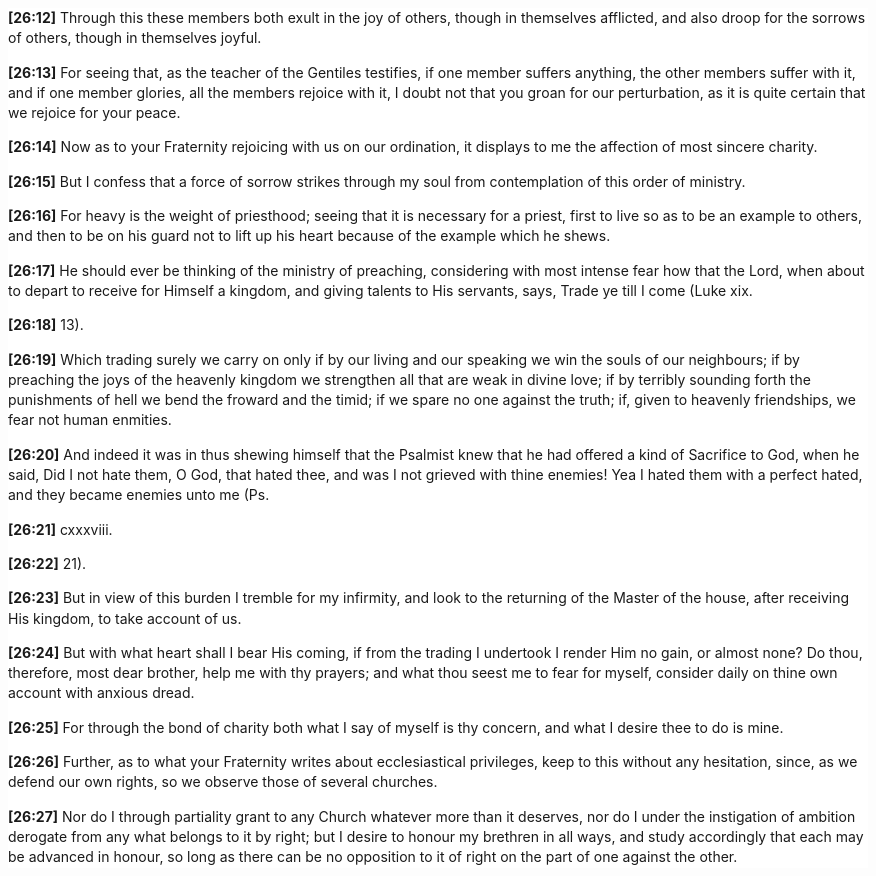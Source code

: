 **[26:12]** Through this these members both exult in the joy of others, though in themselves afflicted, and also droop for the sorrows of others, though in themselves joyful.

**[26:13]** For seeing that, as the teacher of the Gentiles testifies, if one member suffers anything, the other members suffer with it, and if one member glories, all the members rejoice with it, I doubt not that you groan for our perturbation, as it is quite certain that we rejoice for your peace.

**[26:14]** Now as to your Fraternity rejoicing with us on our ordination, it displays to me the affection of most sincere charity.

**[26:15]** But I confess that a force of sorrow strikes through my soul from contemplation of this order of ministry.

**[26:16]** For heavy is the weight of priesthood; seeing that it is necessary for a priest, first to live so as to be an example to others, and then to be on his guard not to lift up his heart because of the example which he shews.

**[26:17]** He should ever be thinking of the ministry of preaching, considering with most intense fear how that the Lord, when about to depart to receive for Himself a kingdom, and giving talents to His servants, says, Trade ye till I come (Luke xix.

**[26:18]** 13).

**[26:19]** Which trading surely we carry on only if by our living and our speaking we win the souls of our neighbours; if by preaching the joys of the heavenly kingdom we strengthen all that are weak in divine love; if by terribly sounding forth the punishments of hell we bend the froward and the timid; if we spare no one against the truth; if, given to heavenly friendships, we fear not human enmities.

**[26:20]** And indeed it was in thus shewing himself that the Psalmist knew that he had offered a kind of Sacrifice to God, when he said, Did I not hate them, O God, that hated thee, and was I not grieved with thine enemies! Yea I hated them with a perfect hated, and they became enemies unto me (Ps.

**[26:21]** cxxxviii.

**[26:22]** 21).

**[26:23]** But in view of this burden I tremble for my infirmity, and look to the returning of the Master of the house, after receiving His kingdom, to take account of us.

**[26:24]** But with what heart shall I bear His coming, if from the trading I undertook I render Him no gain, or almost none? Do thou, therefore, most dear brother, help me with thy prayers; and what thou seest me to fear for myself, consider daily on thine own account with anxious dread.

**[26:25]** For through the bond of charity both what I say of myself is thy concern, and what I desire thee to do is mine.

**[26:26]** Further, as to what your Fraternity writes about ecclesiastical privileges, keep to this without any hesitation, since, as we defend our own rights, so we observe those of several churches.

**[26:27]** Nor do I through partiality grant to any Church whatever more than it deserves, nor do I under the instigation of ambition derogate from any what belongs to it by right; but I desire to honour my brethren in all ways, and study accordingly that each may be advanced in honour, so long as there can be no opposition to it of right on the part of one against the other.
